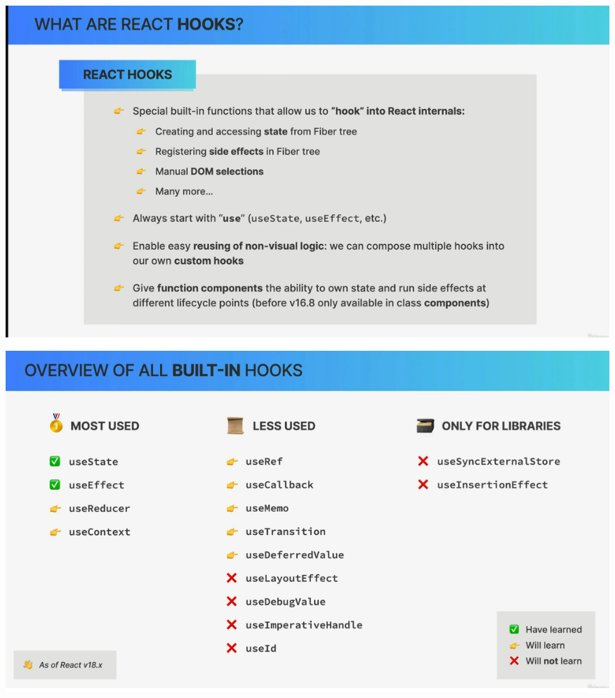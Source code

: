 ![Alt text](public/images/ksnip_20230919-183747.png)

![Alt text](public/images/ksnip_20230919-183905.png)
